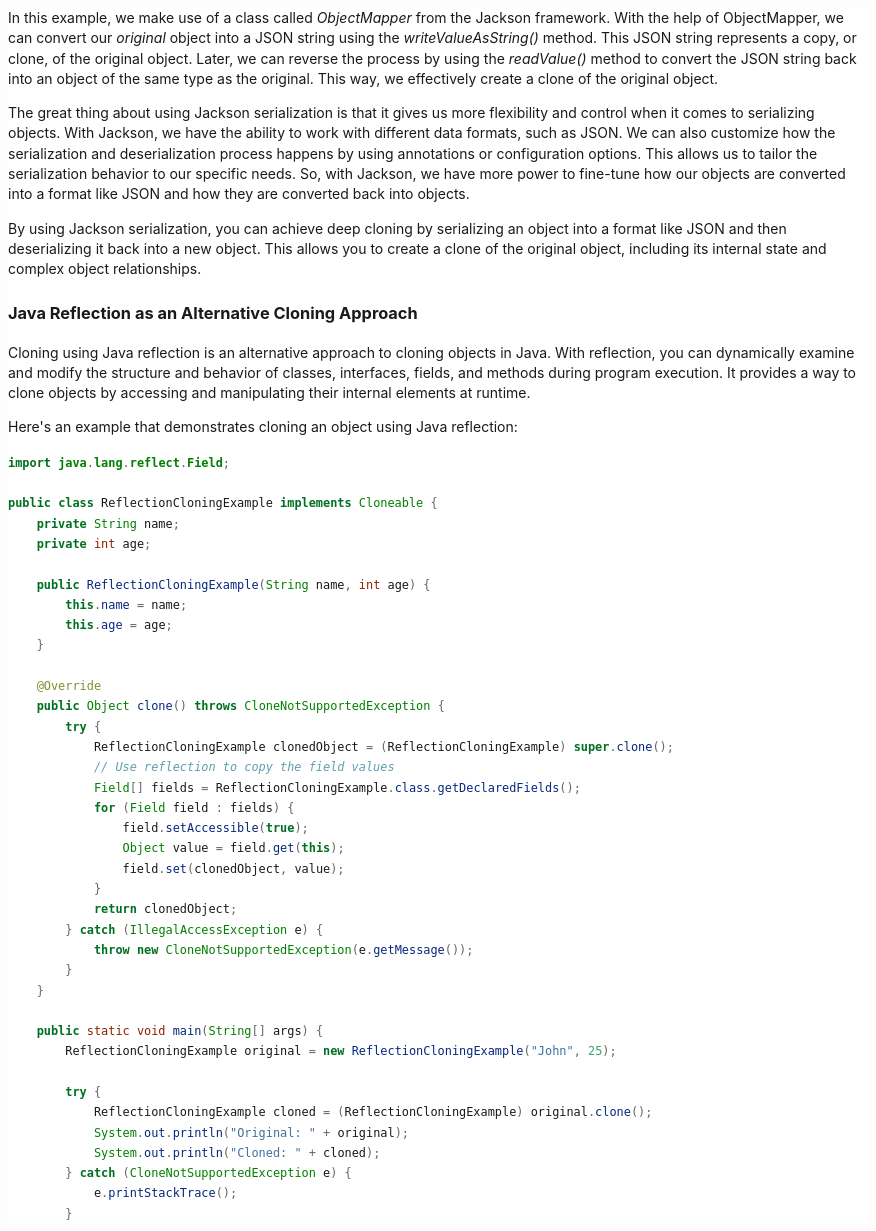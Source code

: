 In this example, we make use of a class called _ObjectMapper_ from the Jackson framework. With the help of ObjectMapper, we can convert our _original_ object into a JSON string using the _writeValueAsString()_ method. This JSON string represents a copy, or clone, of the original object. Later, we can reverse the process by using the _readValue()_ method to convert the JSON string back into an object of the same type as the original. This way, we effectively create a clone of the original object.

The great thing about using Jackson serialization is that it gives us more flexibility and control when it comes to serializing objects. With Jackson, we have the ability to work with different data formats, such as JSON. We can also customize how the serialization and deserialization process happens by using annotations or configuration options. This allows us to tailor the serialization behavior to our specific needs. So, with Jackson, we have more power to fine-tune how our objects are converted into a format like JSON and how they are converted back into objects.

By using Jackson serialization, you can achieve deep cloning by serializing an object into a format like JSON and then deserializing it back into a new object. This allows you to create a clone of the original object, including its internal state and complex object relationships.

### Java Reflection as an Alternative Cloning Approach

Cloning using Java reflection is an alternative approach to cloning objects in Java. With reflection, you can dynamically examine and modify the structure and behavior of classes, interfaces, fields, and methods during program execution. It provides a way to clone objects by accessing and manipulating their internal elements at runtime.

Here's an example that demonstrates cloning an object using Java reflection:

```java
import java.lang.reflect.Field;

public class ReflectionCloningExample implements Cloneable {
    private String name;
    private int age;

    public ReflectionCloningExample(String name, int age) {
        this.name = name;
        this.age = age;
    }

    @Override
    public Object clone() throws CloneNotSupportedException {
        try {
            ReflectionCloningExample clonedObject = (ReflectionCloningExample) super.clone();
            // Use reflection to copy the field values
            Field[] fields = ReflectionCloningExample.class.getDeclaredFields();
            for (Field field : fields) {
                field.setAccessible(true);
                Object value = field.get(this);
                field.set(clonedObject, value);
            }
            return clonedObject;
        } catch (IllegalAccessException e) {
            throw new CloneNotSupportedException(e.getMessage());
        }
    }

    public static void main(String[] args) {
        ReflectionCloningExample original = new ReflectionCloningExample("John", 25);

        try {
            ReflectionCloningExample cloned = (ReflectionCloningExample) original.clone();
            System.out.println("Original: " + original);
            System.out.println("Cloned: " + cloned);
        } catch (CloneNotSupportedException e) {
            e.printStackTrace();
        }
```
